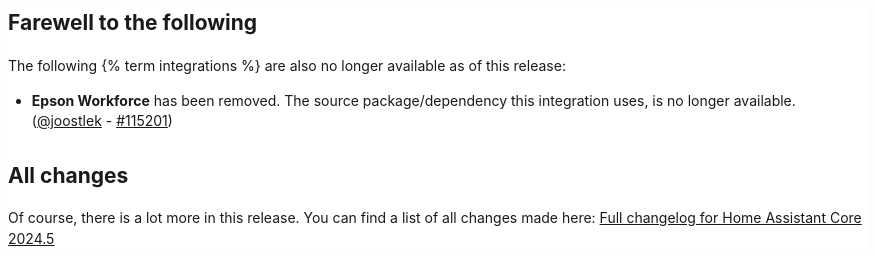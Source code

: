 [devblog]: https://developers.home-assistant.io/blog/

## Farewell to the following

The following {% term integrations %} are also no longer available as of this
release:

- **Epson Workforce** has been removed. The source package/dependency this
  integration uses, is no longer available.
  ([@joostlek] - [#115201])

[@joostlek]: https://github.com/joostlek
[#115201]: https://github.com/home-assistant/core/pull/115201

## All changes

Of course, there is a lot more in this release. You can find a list of
all changes made here: [Full changelog for Home Assistant Core 2024.5](/changelogs/core-2024.5)


[@karwosts]: https://github.com/karwosts
[@marcgeurts]: https://github.com/marcgeurts
[@karwosts]: https://github.com/karwosts
[@piitaya]: https://github.com/piitaya
[@karwosts]: https://github.com/karwosts
[Assist]: /voice_control/
[ATOM Echo]: /voice_control/thirteen-usd-voice-remote/
[ESP-S3-BOX-3]: /voice_control/s3_box_voice_assistant/
[ESPHome-based device]: https://esphome.io/projects/
[ESPHome]: https://esphome.io/
[the latest release of ESPHome]: https://esphome.io/changelog/2024.4.0.html
[to the latest version]: https://esphome.io/changelog/2024.4.0.html
[@bdraco]: https://github.com/bdraco
[@Cougar]: https://github.com/Cougar
[@fhoekstra]: https://github.com/fhoekstra
[@jbouwh]: https://github.com/jbouwh
[@jesserockz]: https://github.com/jesserockz
[@kbx81]: https://github.com/kbx81
[@Lash-L]: https://github.com/Lash-L
[@nohat]: https://github.com/nohat
[@Noltari]: https://github.com/Noltari
[@wittypluck]: https://github.com/wittypluck
[a new debug mode]: /integrations/homeassistant/#debug
[Airzone cloud integration]: /integrations/airzone_cloud
[ESPHome integration]: /integrations/esphome
[ESPHome]: https://esphome.io/
[Glances integration]: /integrations/glances
[media extractor]: /integrations/media_extractor
[MQTT integration]: /integrations/mqtt
[Roborock integration]: /integrations/roborock
[ZHA]: /integrations/zha
[@EuleMitKeule]: https://github.com/EuleMitKeule
[@gnumpi]: https://github.com/gnumpi
[@ikalnyi]: https://github.com/ikalnyi
[@Quentame]: https://github.com/Quentame
[@thomaskistler]: https://github.com/thomaskistler
[@tomaszsluszniak]: https://github.com/tomaszsluszniak
[Ambient Weather Network]: /integrations/ambient_network
[Arve]: /integrations/arve
[Energenie Power-Sockets]: /integrations/energenie_power_sockets
[Epic Games Store]: /integrations/epic_games_store
[eQ-3 Bluetooth Smart Thermostats]: /integrations/eq3btsmart
[Sanix]: /integrations/sanix
[@autinerd]: https://github.com/autinerd
[@gjohansson-ST]: https://github.com/gjohansson-ST
[@splinter98]: https://github.com/splinter98
[Enigma2 (OpenWebif)]: /integrations/enigma2
[Folder watcher]: /integrations/folder_watcher
[LG Netcast]: /integrations/lg_netcast
[#115857]: https://github.com/home-assistant/core/pull/115857
[#116527]: https://github.com/home-assistant/core/pull/116527
[#116538]: https://github.com/home-assistant/core/pull/116538
[#116539]: https://github.com/home-assistant/core/pull/116539
[#116550]: https://github.com/home-assistant/core/pull/116550
[#116558]: https://github.com/home-assistant/core/pull/116558
[#116564]: https://github.com/home-assistant/core/pull/116564
[#116569]: https://github.com/home-assistant/core/pull/116569
[#116570]: https://github.com/home-assistant/core/pull/116570
[#116579]: https://github.com/home-assistant/core/pull/116579
[#116596]: https://github.com/home-assistant/core/pull/116596
[#116600]: https://github.com/home-assistant/core/pull/116600
[#116616]: https://github.com/home-assistant/core/pull/116616
[#116621]: https://github.com/home-assistant/core/pull/116621
[#116627]: https://github.com/home-assistant/core/pull/116627
[#116639]: https://github.com/home-assistant/core/pull/116639
[#116651]: https://github.com/home-assistant/core/pull/116651
[#116660]: https://github.com/home-assistant/core/pull/116660
[#116661]: https://github.com/home-assistant/core/pull/116661
[#116662]: https://github.com/home-assistant/core/pull/116662
[#116673]: https://github.com/home-assistant/core/pull/116673
[#116689]: https://github.com/home-assistant/core/pull/116689
[#116692]: https://github.com/home-assistant/core/pull/116692
[@Galorhallen]: https://github.com/Galorhallen
[@GraceGRD]: https://github.com/GraceGRD
[@Kane610]: https://github.com/Kane610
[@LaStrada]: https://github.com/LaStrada
[@MatthewFlamm]: https://github.com/MatthewFlamm
[@bdraco]: https://github.com/bdraco
[@cdce8p]: https://github.com/cdce8p
[@eifinger]: https://github.com/eifinger
[@farmio]: https://github.com/farmio
[@felipediel]: https://github.com/felipediel
[@frenck]: https://github.com/frenck
[@gwww]: https://github.com/gwww
[@jbouwh]: https://github.com/jbouwh
[@marcelveldt]: https://github.com/marcelveldt
[@puddly]: https://github.com/puddly
[@tomaszsluszniak]: https://github.com/tomaszsluszniak
[#116538]: https://github.com/home-assistant/core/pull/116538
[#116696]: https://github.com/home-assistant/core/pull/116696
[#116704]: https://github.com/home-assistant/core/pull/116704
[#116711]: https://github.com/home-assistant/core/pull/116711
[#116720]: https://github.com/home-assistant/core/pull/116720
[#116721]: https://github.com/home-assistant/core/pull/116721
[#116728]: https://github.com/home-assistant/core/pull/116728
[#116743]: https://github.com/home-assistant/core/pull/116743
[#116785]: https://github.com/home-assistant/core/pull/116785
[#116795]: https://github.com/home-assistant/core/pull/116795
[#116796]: https://github.com/home-assistant/core/pull/116796
[#116797]: https://github.com/home-assistant/core/pull/116797
[#116805]: https://github.com/home-assistant/core/pull/116805
[#116813]: https://github.com/home-assistant/core/pull/116813
[#116829]: https://github.com/home-assistant/core/pull/116829
[#116836]: https://github.com/home-assistant/core/pull/116836
[#116839]: https://github.com/home-assistant/core/pull/116839
[#116844]: https://github.com/home-assistant/core/pull/116844
[#116849]: https://github.com/home-assistant/core/pull/116849
[#116859]: https://github.com/home-assistant/core/pull/116859
[#116874]: https://github.com/home-assistant/core/pull/116874
[#116904]: https://github.com/home-assistant/core/pull/116904
[#116939]: https://github.com/home-assistant/core/pull/116939
[@balloob]: https://github.com/balloob
[@bdraco]: https://github.com/bdraco
[@bramkragten]: https://github.com/bramkragten
[@emontnemery]: https://github.com/emontnemery
[@frenck]: https://github.com/frenck
[@jbouwh]: https://github.com/jbouwh
[@mib1185]: https://github.com/mib1185
[@mletenay]: https://github.com/mletenay
[@pdecat]: https://github.com/pdecat
[@tkdrob]: https://github.com/tkdrob
[@tronikos]: https://github.com/tronikos
[#115640]: https://github.com/home-assistant/core/pull/115640
[#116181]: https://github.com/home-assistant/core/pull/116181
[#116538]: https://github.com/home-assistant/core/pull/116538
[#116696]: https://github.com/home-assistant/core/pull/116696
[#116937]: https://github.com/home-assistant/core/pull/116937
[#116967]: https://github.com/home-assistant/core/pull/116967
[#116986]: https://github.com/home-assistant/core/pull/116986
[#117006]: https://github.com/home-assistant/core/pull/117006
[#117028]: https://github.com/home-assistant/core/pull/117028
[#117059]: https://github.com/home-assistant/core/pull/117059
[#117061]: https://github.com/home-assistant/core/pull/117061
[#117089]: https://github.com/home-assistant/core/pull/117089
[#117090]: https://github.com/home-assistant/core/pull/117090
[#117091]: https://github.com/home-assistant/core/pull/117091
[#117094]: https://github.com/home-assistant/core/pull/117094
[#117105]: https://github.com/home-assistant/core/pull/117105
[#117115]: https://github.com/home-assistant/core/pull/117115
[#117141]: https://github.com/home-assistant/core/pull/117141
[#117144]: https://github.com/home-assistant/core/pull/117144
[#117162]: https://github.com/home-assistant/core/pull/117162
[#117189]: https://github.com/home-assistant/core/pull/117189
[@MatthewFlamm]: https://github.com/MatthewFlamm
[@PeteRager]: https://github.com/PeteRager
[@bdraco]: https://github.com/bdraco
[@catsmanac]: https://github.com/catsmanac
[@cdce8p]: https://github.com/cdce8p
[@ctalkington]: https://github.com/ctalkington
[@dgomes]: https://github.com/dgomes
[@edenhaus]: https://github.com/edenhaus
[@frenck]: https://github.com/frenck
[@jbouwh]: https://github.com/jbouwh
[@matrixd2]: https://github.com/matrixd2
[@mletenay]: https://github.com/mletenay
[@puddly]: https://github.com/puddly
[@tr4nt0r]: https://github.com/tr4nt0r
[#112840]: https://github.com/home-assistant/core/pull/112840
[#114325]: https://github.com/home-assistant/core/pull/114325
[#115365]: https://github.com/home-assistant/core/pull/115365
[#116538]: https://github.com/home-assistant/core/pull/116538
[#116696]: https://github.com/home-assistant/core/pull/116696
[#116847]: https://github.com/home-assistant/core/pull/116847
[#116937]: https://github.com/home-assistant/core/pull/116937
[#116989]: https://github.com/home-assistant/core/pull/116989
[#117098]: https://github.com/home-assistant/core/pull/117098
[#117203]: https://github.com/home-assistant/core/pull/117203
[#117204]: https://github.com/home-assistant/core/pull/117204
[#117212]: https://github.com/home-assistant/core/pull/117212
[#117232]: https://github.com/home-assistant/core/pull/117232
[#117267]: https://github.com/home-assistant/core/pull/117267
[#117314]: https://github.com/home-assistant/core/pull/117314
[#117325]: https://github.com/home-assistant/core/pull/117325
[#117331]: https://github.com/home-assistant/core/pull/117331
[#117374]: https://github.com/home-assistant/core/pull/117374
[#117436]: https://github.com/home-assistant/core/pull/117436
[#117444]: https://github.com/home-assistant/core/pull/117444
[#117446]: https://github.com/home-assistant/core/pull/117446
[#117487]: https://github.com/home-assistant/core/pull/117487
[#117490]: https://github.com/home-assistant/core/pull/117490
[#117494]: https://github.com/home-assistant/core/pull/117494
[#117501]: https://github.com/home-assistant/core/pull/117501
[#117558]: https://github.com/home-assistant/core/pull/117558
[#117567]: https://github.com/home-assistant/core/pull/117567
[#117588]: https://github.com/home-assistant/core/pull/117588
[@Cereal2nd]: https://github.com/Cereal2nd
[@Kane610]: https://github.com/Kane610
[@Thomas55555]: https://github.com/Thomas55555
[@amura11]: https://github.com/amura11
[@balloob]: https://github.com/balloob
[@bdraco]: https://github.com/bdraco
[@emontnemery]: https://github.com/emontnemery
[@frenck]: https://github.com/frenck
[@jbouwh]: https://github.com/jbouwh
[@jjlawren]: https://github.com/jjlawren
[@mk-81]: https://github.com/mk-81
[@nijel]: https://github.com/nijel
[@raman325]: https://github.com/raman325
[@starkillerOG]: https://github.com/starkillerOG
[@teharris1]: https://github.com/teharris1
[@tronikos]: https://github.com/tronikos
[@wujiaqi]: https://github.com/wujiaqi
[@jayme-github]: https://github.com/jayme-github
[#112119]: https://github.com/home-assistant/core/pull/112119
[@mill1000]: https://github.com/mill1000
[#109944]: https://github.com/home-assistant/core/pull/109944
[@gagebenne]: https://github.com/gagebenne
[#116072]: https://github.com/home-assistant/core/pull/116072
[@mkmer]: https://github.com/mkmer
[#114110]: https://github.com/home-assistant/core/pull/114110
[@luca-angemi]: https://github.com/luca-angemi
[#115108]: https://github.com/home-assistant/core/pull/115108
[@teharris1]: https://github.com/teharris1
[#105581]: https://github.com/home-assistant/core/pull/105581
[@splinter98]: https://github.com/splinter98
[#104913]: https://github.com/home-assistant/core/pull/104913
[#115413]: https://github.com/home-assistant/core/pull/115413
[#115409]: https://github.com/home-assistant/core/pull/115409
[@karwosts]: https://github.com/karwosts
[#110066]: https://github.com/home-assistant/core/pull/110066
[@ludeeus]: https://github.com/ludeeus
[#111374]: https://github.com/home-assistant/core/pull/111374
[@ludeeus]: https://github.com/ludeeus
[#114719]: https://github.com/home-assistant/core/pull/114719